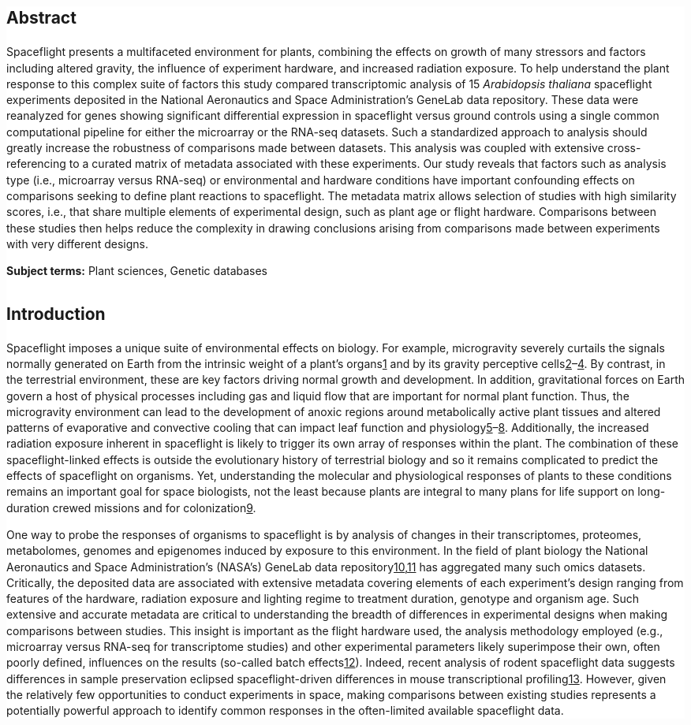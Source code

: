 ## Abstract

Spaceflight presents a multifaceted environment for plants, combining the effects on growth of many stressors and factors including altered gravity, the influence of experiment hardware, and increased radiation exposure. To help understand the plant response to this complex suite of factors this study compared transcriptomic analysis of 15 _Arabidopsis thaliana_ spaceflight experiments deposited in the National Aeronautics and Space Administration’s GeneLab data repository. These data were reanalyzed for genes showing significant differential expression in spaceflight versus ground controls using a single common computational pipeline for either the microarray or the RNA-seq datasets. Such a standardized approach to analysis should greatly increase the robustness of comparisons made between datasets. This analysis was coupled with extensive cross-referencing to a curated matrix of metadata associated with these experiments. Our study reveals that factors such as analysis type (i.e., microarray versus RNA-seq) or environmental and hardware conditions have important confounding effects on comparisons seeking to define plant reactions to spaceflight. The metadata matrix allows selection of studies with high similarity scores, i.e., that share multiple elements of experimental design, such as plant age or flight hardware. Comparisons between these studies then helps reduce the complexity in drawing conclusions arising from comparisons made between experiments with very different designs.

**Subject terms:** Plant sciences, Genetic databases

## Introduction

Spaceflight imposes a unique suite of environmental effects on biology. For example, microgravity severely curtails the signals normally generated on Earth from the intrinsic weight of a plant’s organs[1](#CR1) and by its gravity perceptive cells[2](#CR2)–[4](#CR4). By contrast, in the terrestrial environment, these are key factors driving normal growth and development. In addition, gravitational forces on Earth govern a host of physical processes including gas and liquid flow that are important for normal plant function. Thus, the microgravity environment can lead to the development of anoxic regions around metabolically active plant tissues and altered patterns of evaporative and convective cooling that can impact leaf function and physiology[5](#CR5)–[8](#CR8). Additionally, the increased radiation exposure inherent in spaceflight is likely to trigger its own array of responses within the plant. The combination of these spaceflight-linked effects is outside the evolutionary history of terrestrial biology and so it remains complicated to predict the effects of spaceflight on organisms. Yet, understanding the molecular and physiological responses of plants to these conditions remains an important goal for space biologists, not the least because plants are integral to many plans for life support on long-duration crewed missions and for colonization[9](#CR9).

One way to probe the responses of organisms to spaceflight is by analysis of changes in their transcriptomes, proteomes, metabolomes, genomes and epigenomes induced by exposure to this environment. In the field of plant biology the National Aeronautics and Space Administration’s (NASA’s) GeneLab data repository[10](#CR10),[11](#CR11) has aggregated many such omics datasets. Critically, the deposited data are associated with extensive metadata covering elements of each experiment’s design ranging from features of the hardware, radiation exposure and lighting regime to treatment duration, genotype and organism age. Such extensive and accurate metadata are critical to understanding the breadth of differences in experimental designs when making comparisons between studies. This insight is important as the flight hardware used, the analysis methodology employed (e.g., microarray versus RNA-seq for transcriptome studies) and other experimental parameters likely superimpose their own, often poorly defined, influences on the results (so-called batch effects[12](#CR12)). Indeed, recent analysis of rodent spaceflight data suggests differences in sample preservation eclipsed spaceflight-driven differences in mouse transcriptional profiling[13](#CR13). However, given the relatively few opportunities to conduct experiments in space, making comparisons between existing studies represents a potentially powerful approach to identify common responses in the often-limited available spaceflight data.
